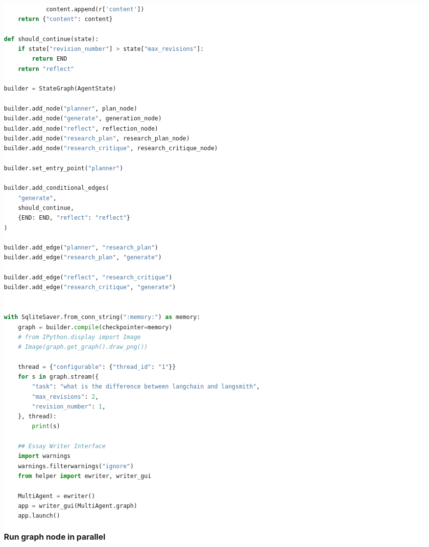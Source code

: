```python
            content.append(r['content'])
    return {"content": content}

def should_continue(state):
    if state["revision_number"] > state["max_revisions"]:
        return END
    return "reflect"

builder = StateGraph(AgentState)

builder.add_node("planner", plan_node)
builder.add_node("generate", generation_node)
builder.add_node("reflect", reflection_node)
builder.add_node("research_plan", research_plan_node)
builder.add_node("research_critique", research_critique_node)

builder.set_entry_point("planner")

builder.add_conditional_edges(
    "generate", 
    should_continue, 
    {END: END, "reflect": "reflect"}
)

builder.add_edge("planner", "research_plan")
builder.add_edge("research_plan", "generate")

builder.add_edge("reflect", "research_critique")
builder.add_edge("research_critique", "generate")


with SqliteSaver.from_conn_string(":memory:") as memory:
    graph = builder.compile(checkpointer=memory)
    # from IPython.display import Image
    # Image(graph.get_graph().draw_png())

    thread = {"configurable": {"thread_id": "1"}}
    for s in graph.stream({
        "task": "what is the difference between langchain and langsmith",
        "max_revisions": 2,
        "revision_number": 1,
    }, thread):
        print(s)

    ## Essay Writer Interface
    import warnings
    warnings.filterwarnings("ignore")
    from helper import ewriter, writer_gui

    MultiAgent = ewriter()
    app = writer_gui(MultiAgent.graph)
    app.launch()
```

### Run graph node in parallel


